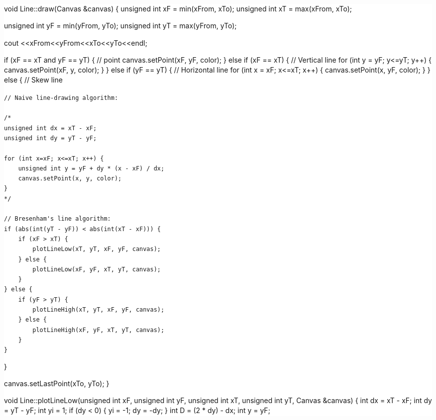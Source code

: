 void Line::draw(Canvas &canvas) {
  unsigned int xF = min(xFrom, xTo);
  unsigned int xT = max(xFrom, xTo);
  
  unsigned int yF = min(yFrom, yTo);
  unsigned int yT = max(yFrom, yTo);
  
  cout <<xFrom<<yFrom<<xTo<<yTo<<endl;
  
  if (xF == xT and yF == yT) { // point
    canvas.setPoint(xF, yF, color);
  }
  else if (xF == xT) { // Vertical line
    for (int y = yF; y<=yT; y++) {
      canvas.setPoint(xF, y, color);
    }
  } else if (yF == yT) { // Horizontal line
    for (int x = xF; x<=xT; x++) {
      canvas.setPoint(x, yF, color);
    }
  } else { // Skew line
  
    // Naive line-drawing algorithm:
    
    /*
    unsigned int dx = xT - xF;
    unsigned int dy = yT - yF;
    
    for (int x=xF; x<=xT; x++) {
        unsigned int y = yF + dy * (x - xF) / dx;
        canvas.setPoint(x, y, color);
    }    
    */
    
    // Bresenham's line algorithm:
    if (abs(int(yT - yF)) < abs(int(xT - xF))) {
        if (xF > xT) {
            plotLineLow(xT, yT, xF, yF, canvas);
        } else {
            plotLineLow(xF, yF, xT, yT, canvas);
        }
    } else {
        if (yF > yT) {
            plotLineHigh(xT, yT, xF, yF, canvas);
        } else {
            plotLineHigh(xF, yF, xT, yT, canvas);
        }
    }
  }
  
  canvas.setLastPoint(xTo, yTo);
}

void Line::plotLineLow(unsigned int xF, unsigned int yF, unsigned int xT, unsigned int yT, Canvas &canvas) {
    int dx = xT - xF;
    int dy = yT - yF;
    int yi = 1;
    if (dy < 0) {
        yi = -1;
        dy = -dy;
    }
    int D = (2 * dy) - dx;
    int y = yF;
    